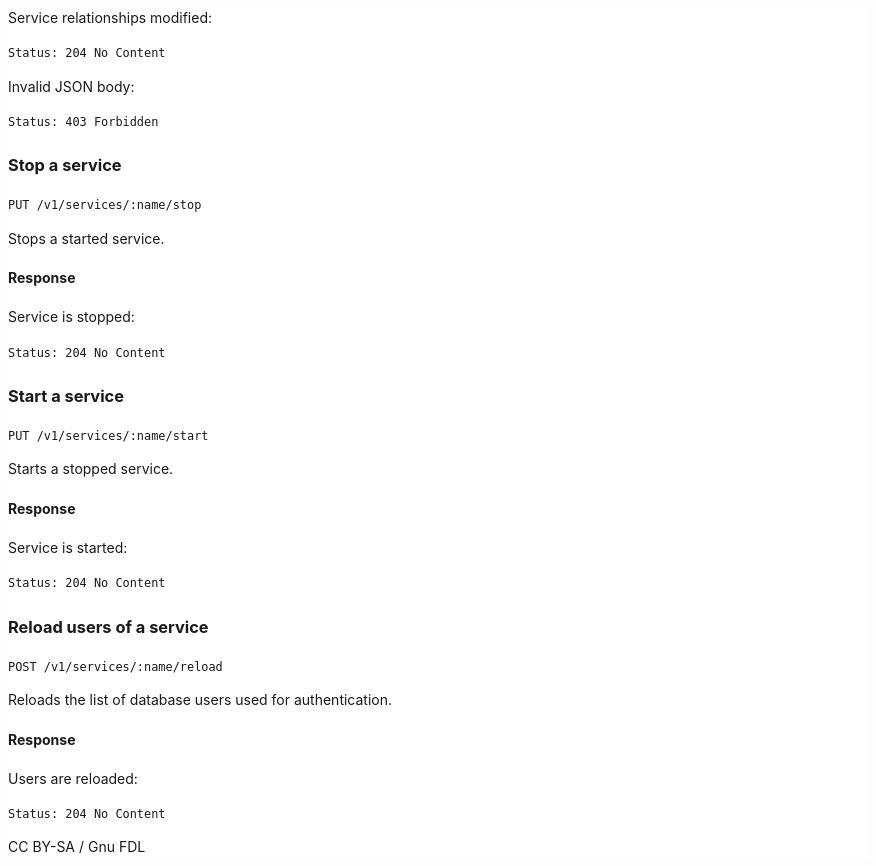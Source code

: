 
Service relationships modified:


`Status: 204 No Content`


Invalid JSON body:


`Status: 403 Forbidden`


### Stop a service



```
PUT /v1/services/:name/stop
```



Stops a started service.


#### Response


Service is stopped:


`Status: 204 No Content`


### Start a service



```
PUT /v1/services/:name/start
```



Starts a stopped service.


#### Response


Service is started:


`Status: 204 No Content`


### Reload users of a service



```
POST /v1/services/:name/reload
```



Reloads the list of database users used for authentication.


#### Response


Users are reloaded:


`Status: 204 No Content`


CC BY-SA / Gnu FDL

